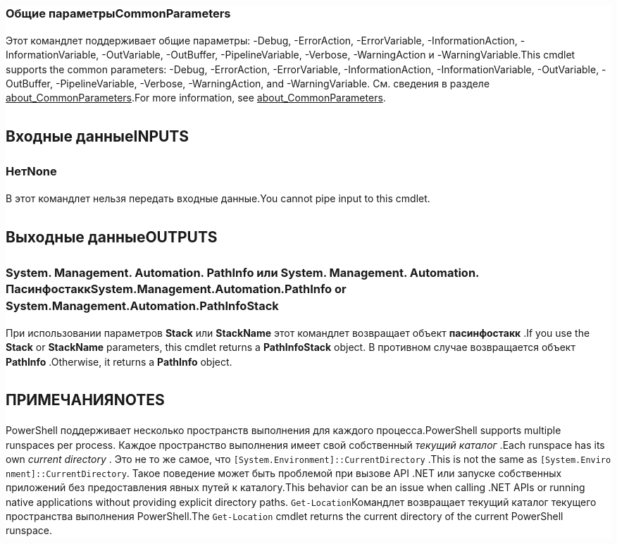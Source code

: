 ### <span data-ttu-id="6a52f-154">Общие параметры</span><span class="sxs-lookup"><span data-stu-id="6a52f-154">CommonParameters</span></span>

<span data-ttu-id="6a52f-155">Этот командлет поддерживает общие параметры: -Debug, -ErrorAction, -ErrorVariable, -InformationAction, -InformationVariable, -OutVariable, -OutBuffer, -PipelineVariable, -Verbose, -WarningAction и -WarningVariable.</span><span class="sxs-lookup"><span data-stu-id="6a52f-155">This cmdlet supports the common parameters: -Debug, -ErrorAction, -ErrorVariable, -InformationAction, -InformationVariable, -OutVariable, -OutBuffer, -PipelineVariable, -Verbose, -WarningAction, and -WarningVariable.</span></span> <span data-ttu-id="6a52f-156">См. сведения в разделе [about_CommonParameters](https://go.microsoft.com/fwlink/?LinkID=113216).</span><span class="sxs-lookup"><span data-stu-id="6a52f-156">For more information, see [about_CommonParameters](https://go.microsoft.com/fwlink/?LinkID=113216).</span></span>

## <span data-ttu-id="6a52f-157">Входные данные</span><span class="sxs-lookup"><span data-stu-id="6a52f-157">INPUTS</span></span>

### <span data-ttu-id="6a52f-158">Нет</span><span class="sxs-lookup"><span data-stu-id="6a52f-158">None</span></span>

<span data-ttu-id="6a52f-159">В этот командлет нельзя передать входные данные.</span><span class="sxs-lookup"><span data-stu-id="6a52f-159">You cannot pipe input to this cmdlet.</span></span>

## <span data-ttu-id="6a52f-160">Выходные данные</span><span class="sxs-lookup"><span data-stu-id="6a52f-160">OUTPUTS</span></span>

### <span data-ttu-id="6a52f-161">System. Management. Automation. PathInfo или System. Management. Automation. Пасинфостакк</span><span class="sxs-lookup"><span data-stu-id="6a52f-161">System.Management.Automation.PathInfo or System.Management.Automation.PathInfoStack</span></span>

<span data-ttu-id="6a52f-162">При использовании параметров **Stack** или **StackName** этот командлет возвращает объект **пасинфостакк** .</span><span class="sxs-lookup"><span data-stu-id="6a52f-162">If you use the **Stack** or **StackName** parameters, this cmdlet returns a **PathInfoStack** object.</span></span> <span data-ttu-id="6a52f-163">В противном случае возвращается объект **PathInfo** .</span><span class="sxs-lookup"><span data-stu-id="6a52f-163">Otherwise, it returns a **PathInfo** object.</span></span>

## <span data-ttu-id="6a52f-164">ПРИМЕЧАНИЯ</span><span class="sxs-lookup"><span data-stu-id="6a52f-164">NOTES</span></span>

<span data-ttu-id="6a52f-165">PowerShell поддерживает несколько пространств выполнения для каждого процесса.</span><span class="sxs-lookup"><span data-stu-id="6a52f-165">PowerShell supports multiple runspaces per process.</span></span> <span data-ttu-id="6a52f-166">Каждое пространство выполнения имеет свой собственный _текущий каталог_ .</span><span class="sxs-lookup"><span data-stu-id="6a52f-166">Each runspace has its own _current directory_ .</span></span>
<span data-ttu-id="6a52f-167">Это не то же самое, что `[System.Environment]::CurrentDirectory` .</span><span class="sxs-lookup"><span data-stu-id="6a52f-167">This is not the same as `[System.Environment]::CurrentDirectory`.</span></span> <span data-ttu-id="6a52f-168">Такое поведение может быть проблемой при вызове API .NET или запуске собственных приложений без предоставления явных путей к каталогу.</span><span class="sxs-lookup"><span data-stu-id="6a52f-168">This behavior can be an issue when calling .NET APIs or running native applications without providing explicit directory paths.</span></span>
<span data-ttu-id="6a52f-169">`Get-Location`Командлет возвращает текущий каталог текущего пространства выполнения PowerShell.</span><span class="sxs-lookup"><span data-stu-id="6a52f-169">The `Get-Location` cmdlet returns the current directory of the current PowerShell runspace.</span></span>
